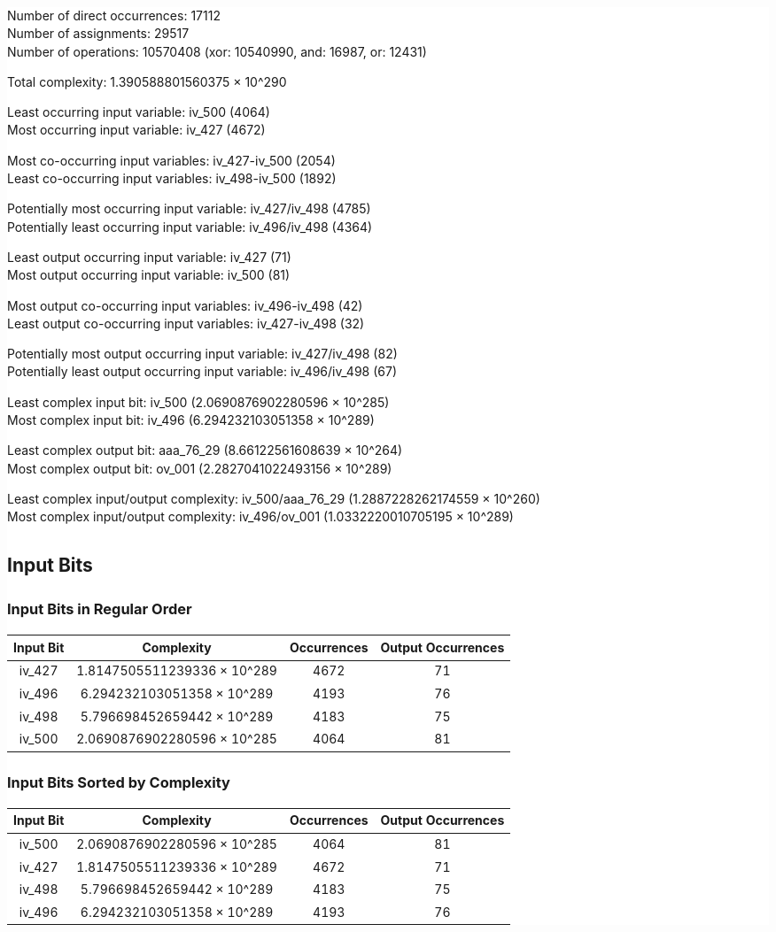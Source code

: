 Number of direct occurrences: 17112  
Number of assignments: 29517  
Number of operations: 10570408
(xor: 10540990,
and: 16987,
or: 12431)

Total complexity: 1.390588801560375 × 10^290

Least occurring input variable: iv_500 (4064)  
Most occurring input variable: iv_427 (4672)

Most co-occurring input variables: iv_427-iv_500 (2054)  
Least co-occurring input variables: iv_498-iv_500 (1892)

Potentially most occurring input variable: iv_427/iv_498 (4785)  
Potentially least occurring input variable: iv_496/iv_498 (4364)

Least output occurring input variable: iv_427 (71)  
Most output occurring input variable: iv_500 (81)

Most output co-occurring input variables: iv_496-iv_498 (42)  
Least output co-occurring input variables: iv_427-iv_498 (32)

Potentially most output occurring input variable: iv_427/iv_498 (82)  
Potentially least output occurring input variable: iv_496/iv_498 (67)

Least complex input bit: iv_500 (2.0690876902280596 × 10^285)  
Most complex input bit: iv_496 (6.294232103051358 × 10^289)

Least complex output bit: aaa_76_29 (8.66122561608639 × 10^264)  
Most complex output bit: ov_001 (2.2827041022493156 × 10^289)

Least complex input/output complexity: iv_500/aaa_76_29 (1.2887228262174559 × 10^260)  
Most complex input/output complexity: iv_496/ov_001 (1.0332220010705195 × 10^289)

## Input Bits

### Input Bits in Regular Order

| Input Bit | Complexity | Occurrences | Output Occurrences |
|:---------:|:----------:|:-----------:|:------------------:|
| iv_427 | 1.8147505511239336 × 10^289 | 4672 | 71 |
| iv_496 | 6.294232103051358 × 10^289 | 4193 | 76 |
| iv_498 | 5.796698452659442 × 10^289 | 4183 | 75 |
| iv_500 | 2.0690876902280596 × 10^285 | 4064 | 81 |

### Input Bits Sorted by Complexity

| Input Bit | Complexity | Occurrences | Output Occurrences |
|:---------:|:----------:|:-----------:|:------------------:|
| iv_500 | 2.0690876902280596 × 10^285 | 4064 | 81 |
| iv_427 | 1.8147505511239336 × 10^289 | 4672 | 71 |
| iv_498 | 5.796698452659442 × 10^289 | 4183 | 75 |
| iv_496 | 6.294232103051358 × 10^289 | 4193 | 76 |
